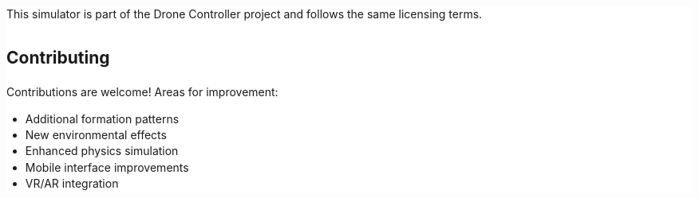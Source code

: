 This simulator is part of the Drone Controller project and follows the same licensing terms.

## Contributing

Contributions are welcome! Areas for improvement:
- Additional formation patterns
- New environmental effects
- Enhanced physics simulation
- Mobile interface improvements
- VR/AR integration
